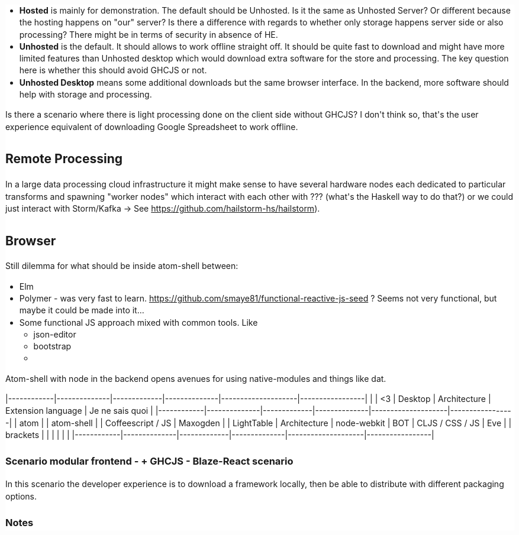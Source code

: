 - **Hosted** is mainly for demonstration. The default should be Unhosted. Is it the same as Unhosted Server? Or different because the hosting happens on "our" server? Is there a difference with regards to whether only storage happens server side or also processing? There might be in terms of security in absence of HE.
 - **Unhosted** is the default. It should allows to work offline straight off. It should be quite fast to download and might have more limited features than Unhosted desktop which would download extra software for the store and processing. The key question here is whether this should avoid GHCJS or not. 
 - **Unhosted Desktop** means some additional downloads but the same browser interface. In the backend, more software should help with storage and processing.

Is there a scenario where there is light processing done on the client side without GHCJS? I don't think so, that's the user experience equivalent of downloading Google Spreadsheet to work offline.


## Remote Processing

In a large data processing cloud infrastructure it might make sense to have several hardware nodes each dedicated to particular transforms and spawning "worker nodes" which interact with each other with ??? (what's the Haskell way to do that?) or we could just interact with Storm/Kafka -> See https://github.com/hailstorm-hs/hailstorm).

## Browser

Still dilemma for what should be inside atom-shell between:
 - Elm
 - Polymer - was very fast to learn. https://github.com/smaye81/functional-reactive-js-seed ? Seems not very functional, but maybe it could be made into it...
 - Some functional JS approach mixed with common tools. Like
     + json-editor
     + bootstrap
     + 

Atom-shell with node in the backend opens avenues for using native-modules and things like dat.

|------------|--------------|-------------|--------------|--------------------|-----------------|
|            |      <3      |   Desktop   | Architecture | Extension language | Je ne sais quoi |
|------------|--------------|-------------|--------------|--------------------|-----------------|
| atom       |              | atom-shell  |              | Coffeescript / JS  | Maxogden        |
| LightTable | Architecture | node-webkit | BOT          | CLJS / CSS / JS    | Eve             |
| brackets   |              |             |              |                    |                 |
|------------|--------------|-------------|--------------|--------------------|-----------------|



### Scenario modular frontend -  + GHCJS - Blaze-React scenario

In this scenario the developer experience is to download a framework locally, then be able to distribute with different packaging options. 

### Notes
